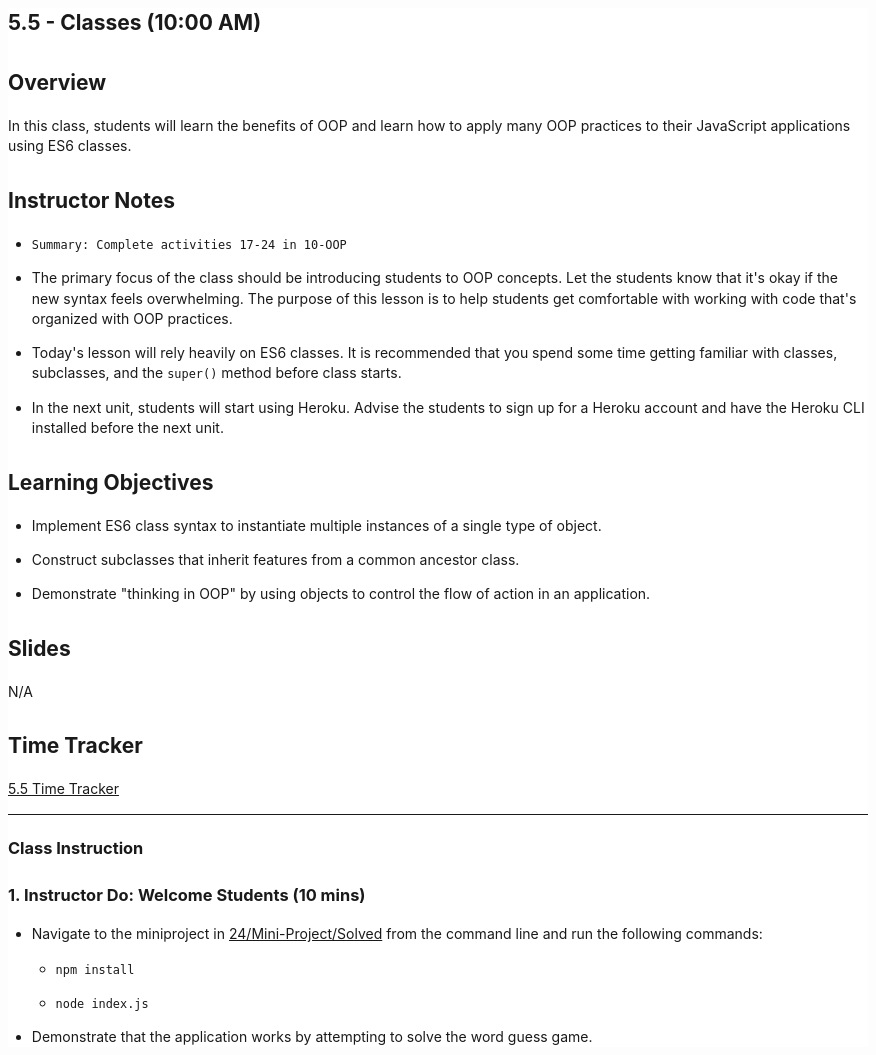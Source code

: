 ## 5.5 - Classes (10:00 AM)

## Overview

In this class, students will learn the benefits of OOP and learn how to apply many OOP practices to their JavaScript applications using ES6 classes.

## Instructor Notes

* `Summary: Complete activities 17-24 in 10-OOP`

* The primary focus of the class should be introducing students to OOP concepts. Let the students know that it's okay if the new syntax feels overwhelming. The purpose of this lesson is to help students get comfortable with working with code that's organized with OOP practices.

* Today's lesson will rely heavily on ES6 classes. It is recommended that you spend some time getting familiar with classes, subclasses, and the `super()` method before class starts.

* In the next unit, students will start using Heroku. Advise the students to sign up for a Heroku account and have the Heroku CLI installed before the next unit.

## Learning Objectives

* Implement ES6 class syntax to instantiate multiple instances of a single type of object.

* Construct subclasses that inherit features from a common ancestor class.

* Demonstrate "thinking in OOP" by using objects to control the flow of action in an application.

## Slides

N/A

## Time Tracker

[5.5 Time Tracker](https://docs.google.com/spreadsheets/d/1ltQazwswviDsjU8guxw4KfVS6YB0_THMKpfqfM7gjXM/edit?usp=sharing)

- - -

### Class Instruction

### 1. Instructor Do: Welcome Students (10 mins)

* Navigate to the miniproject in [24/Mini-Project/Solved](../../../../01-Class-Content/10-OOP/01-Activities/24-Mini-Project/Solved/) from the command line and run the following commands:

  * `npm install`

  * `node index.js` 

* Demonstrate that the application works by attempting to solve the word guess game.

